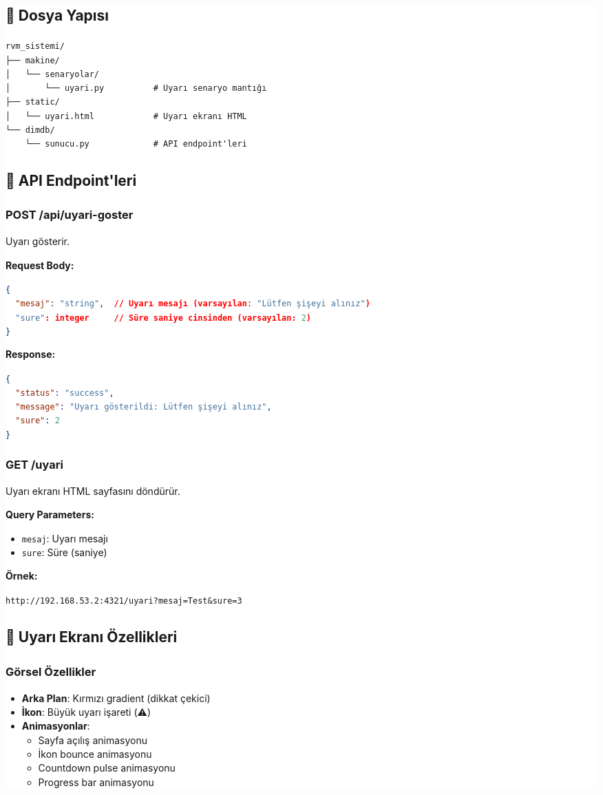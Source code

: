 ## 📁 Dosya Yapısı

```
rvm_sistemi/
├── makine/
│   └── senaryolar/
│       └── uyari.py          # Uyarı senaryo mantığı
├── static/
│   └── uyari.html            # Uyarı ekranı HTML
└── dimdb/
    └── sunucu.py             # API endpoint'leri
```

## 🔧 API Endpoint'leri

### POST /api/uyari-goster

Uyarı gösterir.

**Request Body:**
```json
{
  "mesaj": "string",  // Uyarı mesajı (varsayılan: "Lütfen şişeyi alınız")
  "sure": integer     // Süre saniye cinsinden (varsayılan: 2)
}
```

**Response:**
```json
{
  "status": "success",
  "message": "Uyarı gösterildi: Lütfen şişeyi alınız",
  "sure": 2
}
```

### GET /uyari

Uyarı ekranı HTML sayfasını döndürür.

**Query Parameters:**
- `mesaj`: Uyarı mesajı
- `sure`: Süre (saniye)

**Örnek:**
```
http://192.168.53.2:4321/uyari?mesaj=Test&sure=3
```

## 🎨 Uyarı Ekranı Özellikleri

### Görsel Özellikler
- **Arka Plan**: Kırmızı gradient (dikkat çekici)
- **İkon**: Büyük uyarı işareti (⚠️)
- **Animasyonlar**: 
  - Sayfa açılış animasyonu
  - İkon bounce animasyonu
  - Countdown pulse animasyonu
  - Progress bar animasyonu
